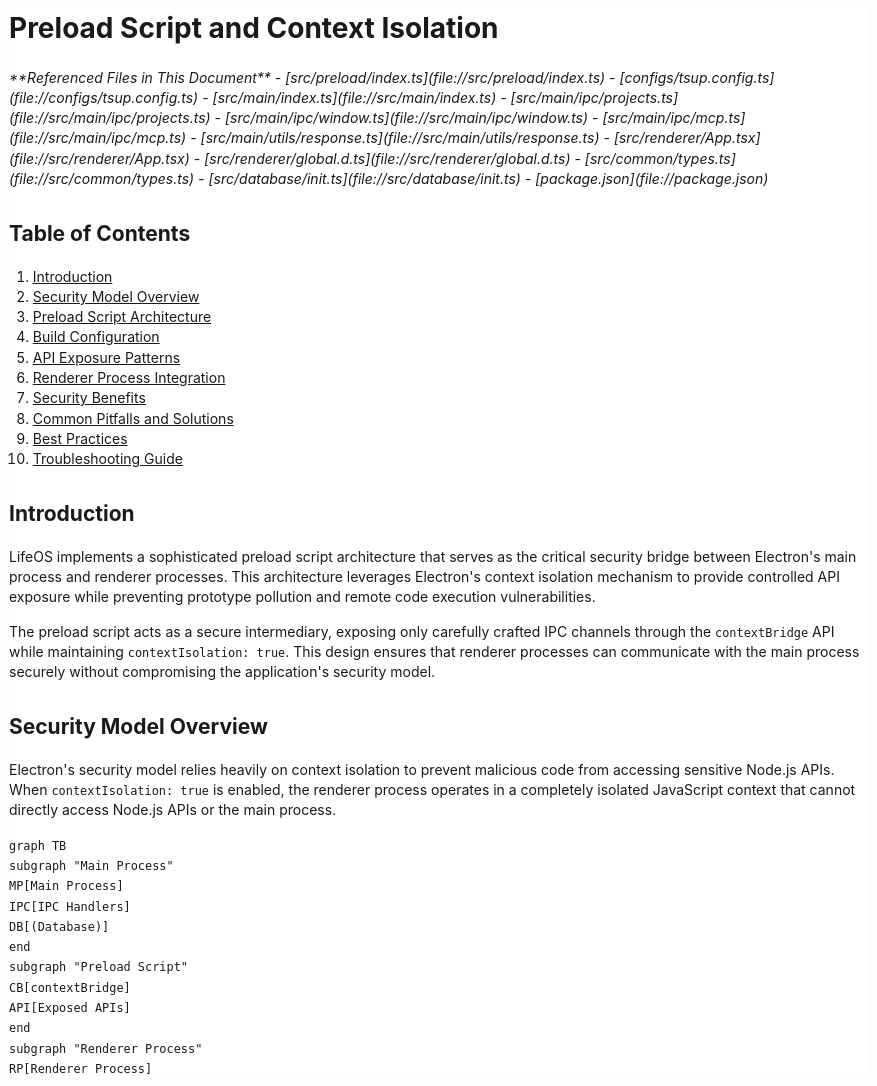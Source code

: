 # Preload Script and Context Isolation

<cite>
**Referenced Files in This Document**
- [src/preload/index.ts](file://src/preload/index.ts)
- [configs/tsup.config.ts](file://configs/tsup.config.ts)
- [src/main/index.ts](file://src/main/index.ts)
- [src/main/ipc/projects.ts](file://src/main/ipc/projects.ts)
- [src/main/ipc/window.ts](file://src/main/ipc/window.ts)
- [src/main/ipc/mcp.ts](file://src/main/ipc/mcp.ts)
- [src/main/utils/response.ts](file://src/main/utils/response.ts)
- [src/renderer/App.tsx](file://src/renderer/App.tsx)
- [src/renderer/global.d.ts](file://src/renderer/global.d.ts)
- [src/common/types.ts](file://src/common/types.ts)
- [src/database/init.ts](file://src/database/init.ts)
- [package.json](file://package.json)
</cite>

## Table of Contents
1. [Introduction](#introduction)
2. [Security Model Overview](#security-model-overview)
3. [Preload Script Architecture](#preload-script-architecture)
4. [Build Configuration](#build-configuration)
5. [API Exposure Patterns](#api-exposure-patterns)
6. [Renderer Process Integration](#renderer-process-integration)
7. [Security Benefits](#security-benefits)
8. [Common Pitfalls and Solutions](#common-pitfalls-and-solutions)
9. [Best Practices](#best-practices)
10. [Troubleshooting Guide](#troubleshooting-guide)

## Introduction

LifeOS implements a sophisticated preload script architecture that serves as the critical security bridge between Electron's main process and renderer processes. This architecture leverages Electron's context isolation mechanism to provide controlled API exposure while preventing prototype pollution and remote code execution vulnerabilities.

The preload script acts as a secure intermediary, exposing only carefully crafted IPC channels through the `contextBridge` API while maintaining `contextIsolation: true`. This design ensures that renderer processes can communicate with the main process securely without compromising the application's security model.

## Security Model Overview

Electron's security model relies heavily on context isolation to prevent malicious code from accessing sensitive Node.js APIs. When `contextIsolation: true` is enabled, the renderer process operates in a completely isolated JavaScript context that cannot directly access Node.js APIs or the main process.

```mermaid
graph TB
subgraph "Main Process"
MP[Main Process]
IPC[IPC Handlers]
DB[(Database)]
end
subgraph "Preload Script"
CB[contextBridge]
API[Exposed APIs]
end
subgraph "Renderer Process"
RP[Renderer Process]
```